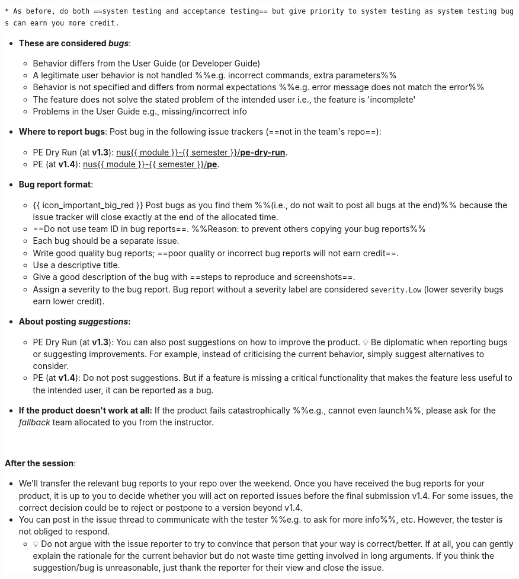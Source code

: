     * As before, do both ==system testing and acceptance testing== but give priority to system testing as system testing bugs can earn you more credit.

* **These are considered _bugs_**:
  * Behavior differs from the User Guide (or Developer Guide)
  * A legitimate user behavior is not handled %%e.g. incorrect commands, extra parameters%%
  * Behavior is not specified and differs from normal expectations %%e.g. error message does not match the error%%
  * The feature does not solve the stated problem of the intended user i.e., the feature is 'incomplete'
  * Problems in the User Guide e.g., missing/incorrect info

* **Where to report bugs**: Post bug in the following issue trackers (==not in the team's repo==):
  * PE Dry Run (at **v1.3**): [nus{{ module }}-{{ semester }}/**pe-dry-run**]({{module_org}}/pe-dry-run/issues).
  * PE (at **v1.4**): [nus{{ module }}-{{ semester }}/**pe**]({{module_org}}/pe/issues).

* **Bug report format**:
  * {{ icon_important_big_red }} Post bugs as you find them %%(i.e., do not wait to post all bugs at the end)%% because the issue tracker will close exactly at the end of the allocated time.
  * ==Do not use team ID in bug reports==. %%Reason: to prevent others copying your bug reports%%
  * Each bug should be a separate issue.
  * Write good quality bug reports; ==poor quality or incorrect bug reports will not earn credit==.
  * Use a descriptive title.
  * Give a good description of the bug with ==steps to reproduce and screenshots==.
  * Assign a severity to the bug report. Bug report without a severity label are considered `severity.Low` (lower severity bugs earn lower credit).

<div class="indented-level4">
<include src="appendixE-gitHub.md#bug-severity" />
</div>

* **About posting _suggestions_:**
  * PE Dry Run (at **v1.3**): You can also post suggestions on how to improve the product. :bulb: Be diplomatic when reporting bugs or suggesting improvements. For example, instead of criticising the current behavior, simply suggest alternatives to consider.
  * PE (at **v1.4**): Do not post suggestions. But if a feature is missing a critical functionality that makes the feature less useful to the intended user, it can be reported as a bug.

* **If the product doesn't work at all:** If the product fails catastrophically %%e.g., cannot even launch%%, please ask for the _fallback_ team allocated to you from the instructor.

</box>
</div>

<modal large title="Admin {{ icon_embedding }} Project →" id="modal:v1.3-ppp">
  <include src="project-deliverables.md#project-deliverables-ppp"/>
</modal>

**After the session**:
* We'll transfer the relevant bug reports to your repo over the weekend. Once you have received the bug reports for your product, it is up to you to decide whether you will act on reported issues before the final submission v1.4. For some issues, the correct decision could be to reject or postpone to a version beyond v1.4.
* You can post in the issue thread to communicate with the tester %%e.g. to ask for more info%%, etc. However, the tester is not obliged to respond.
  * :bulb: Do not argue with the issue reporter to try to convince that person that your way is correct/better. If at all, you can gently explain the rationale for the current behavior but do not waste time getting involved in long arguments. If you think the suggestion/bug is unreasonable, just thank the reporter for their view and close the issue.
